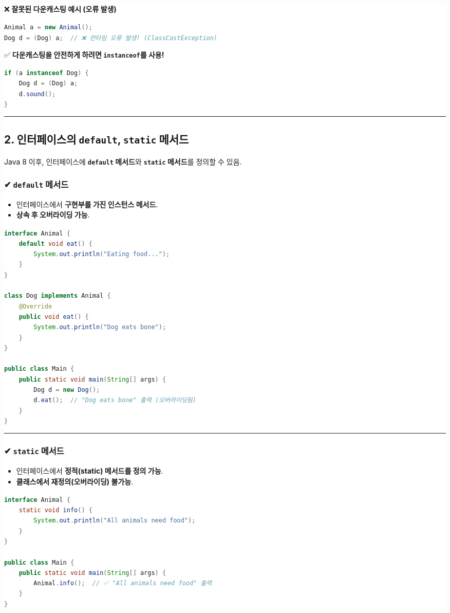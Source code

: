 ❌ **잘못된 다운캐스팅 예시 (오류 발생)**
```java
Animal a = new Animal();
Dog d = (Dog) a;  // ❌ 런타임 오류 발생! (ClassCastException)
```

✅ **다운캐스팅을 안전하게 하려면 `instanceof`를 사용!**
```java
if (a instanceof Dog) {
    Dog d = (Dog) a;
    d.sound();
}
```

---

## **2. 인터페이스의 `default`, `static` 메서드**
Java 8 이후, 인터페이스에 **`default` 메서드**와 **`static` 메서드**를 정의할 수 있음.

### **✔ `default` 메서드**
- 인터페이스에서 **구현부를 가진 인스턴스 메서드**.
- **상속 후 오버라이딩 가능**.

```java
interface Animal {
    default void eat() {
        System.out.println("Eating food...");
    }
}

class Dog implements Animal {
    @Override
    public void eat() {
        System.out.println("Dog eats bone");
    }
}

public class Main {
    public static void main(String[] args) {
        Dog d = new Dog();
        d.eat();  // "Dog eats bone" 출력 (오버라이딩됨)
    }
}
```

---

### **✔ `static` 메서드**
- 인터페이스에서 **정적(static) 메서드를 정의 가능**.
- **클래스에서 재정의(오버라이딩) 불가능**.

```java
interface Animal {
    static void info() {
        System.out.println("All animals need food");
    }
}

public class Main {
    public static void main(String[] args) {
        Animal.info();  // ✅ "All animals need food" 출력
    }
}
```
